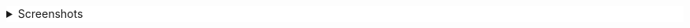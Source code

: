 <details>
<summary>Screenshots</summary>

Agentenverwaltung

![image](https://github.com/user-attachments/assets/27d0650c-608a-434b-bb4e-f7e3d11f90dc)

Modellverwaltung

![image](https://github.com/user-attachments/assets/e5581d80-09cd-469e-b26d-5c1c446b37dd)

Wissensverwaltung

![image](https://github.com/user-attachments/assets/126e9ab9-a343-460c-9a9b-c2e94c58c356)

MCP-Verwaltung

![image](https://github.com/user-attachments/assets/8cb04ffb-56bc-4a54-b719-ce944cf194da)

![image](https://github.com/user-attachments/assets/d8e094cb-4346-45fe-99d7-e3a26f1ffdfb)

### MCPCLIHost

<table>
<tr><th align="left">GitHub</th><td>https://github.com/vincent-pli/mcp-cli-host</td></tr>
<tr><th align="left">Website</th><td></td></tr>
<tr><th align="left">Lizenz</th><td>Apache-2.0</td></tr>
<tr><th align="left">Typ</th><td>CLI</td></tr>
<tr><th align="left">Plattformen</th><td>Windows, MacOS, Linux</td></tr>
<tr><th align="left">Preise</th><td>Kostenlos</td></tr>
<tr><th align="left">Programmiersprachen</th><td>Python</td></tr>
</table>

Eine CLI-Host-Anwendung, die es Large Language Models (LLMs) ermöglicht, über das Model Context Protocol (MCP) mit externen Tools zu interagieren.

<details>
<summary>Screenshots</summary>

![](https://raw.githubusercontent.com/punkpeye/awesome-mcp-clients/main/screenshots/mcpclihost/console.png)

</details>


### Zin-MCP-Client

<table>
<tr><th align="left">GitHub</th><td>https://github.com/zinja-coder/zin-mcp-client</td></tr>
<tr><th align="left">Website</th><td>-</td></tr>
<tr><th align="left">Lizenz</th><td>Apache 2.0</td></tr>
<tr><th align="left">Typ</th><td>Desktop-App</td></tr>
<tr><th align="left">Plattformen</th><td>Windows, MacOS, Linux</td></tr>
<tr><th align="left">Preise</th><td>Kostenlos</td></tr>
<tr><th align="left">Programmiersprachen</th><td>Python</td></tr>
</table>
